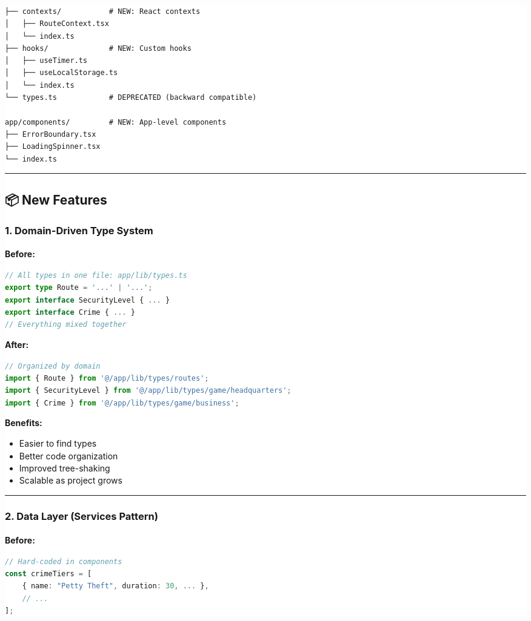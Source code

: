 ```
├── contexts/           # NEW: React contexts
│   ├── RouteContext.tsx
│   └── index.ts
├── hooks/              # NEW: Custom hooks
│   ├── useTimer.ts
│   ├── useLocalStorage.ts
│   └── index.ts
└── types.ts            # DEPRECATED (backward compatible)

app/components/         # NEW: App-level components
├── ErrorBoundary.tsx
├── LoadingSpinner.tsx
└── index.ts
```

---

## 📦 New Features

### 1. Domain-Driven Type System

**Before:**
```typescript
// All types in one file: app/lib/types.ts
export type Route = '...' | '...';
export interface SecurityLevel { ... }
export interface Crime { ... }
// Everything mixed together
```

**After:**
```typescript
// Organized by domain
import { Route } from '@/app/lib/types/routes';
import { SecurityLevel } from '@/app/lib/types/game/headquarters';
import { Crime } from '@/app/lib/types/game/business';
```

**Benefits:**
- Easier to find types
- Better code organization
- Improved tree-shaking
- Scalable as project grows

---

### 2. Data Layer (Services Pattern)

**Before:**
```typescript
// Hard-coded in components
const crimeTiers = [
    { name: "Petty Theft", duration: 30, ... },
    // ...
];
```
